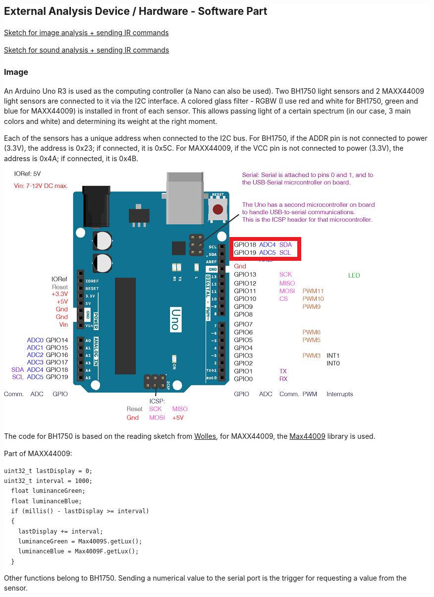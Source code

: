 <a id="chapter-1"></a>
## External Analysis Device / Hardware - Software Part
[Sketch for image analysis + sending IR commands](https://github.com/Illaise/AndroidTV-Automated/blob/master/arduino-sketches/IR_Image.ino)

[Sketch for sound analysis + sending IR commands](https://github.com/Illaise/AndroidTV-Automated/blob/master/arduino-sketches/Volume_Spectral_IR.ino)
### Image
An Arduino Uno R3 is used as the computing controller (a Nano can also be used). Two BH1750 light sensors and 2 MAXX44009 light sensors are connected to it via the I2C interface. A colored glass filter - RGBW (I use red and white for BH1750, green and blue for MAXX44009) is installed in front of each sensor. This allows passing light of a certain spectrum (in our case, 3 main colors and white) and determining its weight at the right moment.

Each of the sensors has a unique address when connected to the I2C bus. For BH1750, if the ADDR pin is not connected to power (3.3V), the address is 0x23; if connected, it is 0x5C. For MAXX44009, if the VCC pin is not connected to power (3.3V), the address is 0x4A; if connected, it is 0x4B.

![i2c](https://github.com/Illaise/AndroidTV-Automated/blob/master/Phts/sjZNV.png)

The code for BH1750 is based on the reading sketch from [Wolles](https://wolles-elektronikkiste.de/en/bh1750fvi-gy-30-302-ambient-light-sensor), for MAXX44009, the [Max44009](https://github.com/RobTillaart/Max44009) library is used.

Part of MAXX44009:
```
uint32_t lastDisplay = 0;
uint32_t interval = 1000;
  float luminanceGreen;
  float luminanceBlue;
  if (millis() - lastDisplay >= interval)
  {
    lastDisplay += interval;
    luminanceGreen = Max4009S.getLux();
    luminanceBlue = Max4009F.getLux();
  }
  ```
Other functions belong to BH1750.
Sending a numerical value to the serial port is the trigger for requesting a value from the sensor.